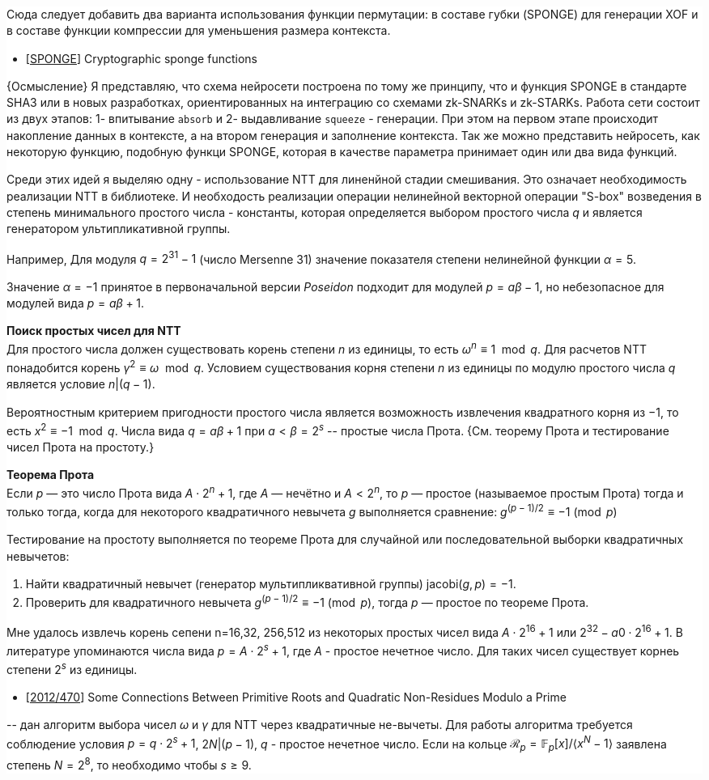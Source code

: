 Сюда следует добавить два варианта использования функции пермутации: в составе губки (SPONGE) для генерации XOF и в составе функции компрессии для уменьшения размера контекста.

* [[SPONGE](https://keccak.team/files/CSF-0.1.pdf)] Cryptographic sponge functions

{Осмысление} Я представляю, что схема нейросети построена по тому же принципу, что и функция SPONGE в стандарте SHA3 или в новых разработках, ориентированных на интеграцию со схемами zk-SNARKs и zk-STARKs. Работа сети состоит из двух этапов: 1- впитывание `absorb` и 2- выдавливание `squeeze` - генерации. При этом на первом этапе происходит накопление данных в контексте, а на втором генерация и заполнение контекста. Так же можно представить нейросеть, как некоторую функцию, подобную функци SPONGE, которая в качестве параметра принимает один или два вида функций. 

Среди этих идей я выделяю одну - использование NTT для линенйной стадии смешивания. Это означает необходимость реализации NTT в библиотеке. И необходость реализации операции нелинейной векторной операции "S-box" возведения в степень минимального простого числа - константы, которая определяется выбором простого числа $q$ и является генератором ультипликативной группы. 

Например, Для модуля $q = 2^{31}-1$ (число Mersenne 31) значение показателя степени нелинейной функции $\alpha = 5$. 

Значение $\alpha = -1$ принятое в первоначальной версии _Poseidon_ подходит для модулей $p = a\beta - 1$, но небезопасное для модулей вида $p=a\beta +1$.

**Поиск простых чисел для NTT**\
Для простого числа должен существовать корень степени $n$ из единицы, то есть $\omega^n \equiv 1 \mod q$. Для расчетов NTT понадобится корень $\gamma^2 \equiv \omega \mod q$. Условием существования корня степени $n$ из единицы по модулю простого числа $q$ является условие $n|(q-1)$.

Вероятностным критерием пригодности простого числа является возможность извлечения квадратного корня из $-1$, то есть $x^2 \equiv -1 \mod q$. 
Числа вида $q = a\beta +1$ при $a<\beta = 2^s$ -- простые числа Прота. {См. теорему Прота и тестирование чисел Прота на простоту.}

**Теорема Прота**\
Если $p$ — это число Прота вида $A\cdot 2^{n}+1$, где $A$ — нечётно и 
$A<2^{n}$, то $p$ — простое (называемое простым Прота) тогда и только тогда, когда для некоторого квадратичного невычета $g$ выполняется сравнение:
$g^{(p-1)/2}\equiv -1{\pmod {p}}$

Тестирование на простоту выполняется по теореме Прота для случайной или последовательной выборки квадратичных невычетов:
1. Найти квадратичный невычет (генератор мультипликвативной группы) $\mathrm{jacobi}(g,p)=-1$.
2. Проверить для квадратичного невычета $g^{(p-1)/2}\equiv -1{\pmod {p}}$, тогда $p$ — простое по теореме Прота.

Мне удалось извлечь корень сепени n=16,32, 256,512 из некоторых простых чисел вида $A\cdot 2^{16}+1$ или $2^{32} - a0\cdot 2^{16}+1$. В литературе упоминаются числа вида $p = A\cdot 2^s+1$, где $A$ - простое нечетное число. Для таких чисел существует корнеь степени $2^s$ из единицы.
* [[2012/470](https://eprint.iacr.org/2012/470.pdf)] Some Connections Between Primitive Roots and Quadratic Non-Residues Modulo a Prime

-- дан алгоритм выбора чисел $\omega$ и $\gamma$ для NTT через квадратичные не-вычеты. Для работы алгоритма требуется соблюдение условия $p = q\cdot 2^s+1$, $2N|(p-1)$, $q$ - простое нечетное число. Если на кольце $\mathcal{R}_p = \mathbb{F}_p[x]/\langle x^N-1\rangle$ заявлена степень $N=2^8$, то необходимо чтобы $s\geq 9$. 

